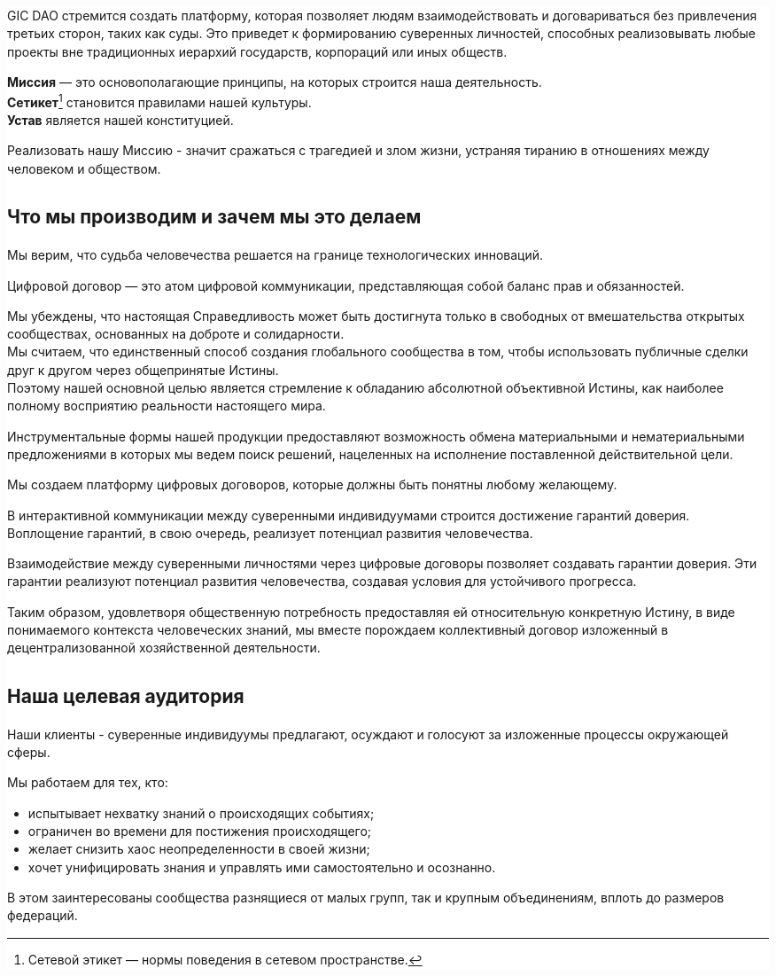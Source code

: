 GIC DAO стремится создать платформу, которая позволяет людям взаимодействовать и договариваться без привлечения третьих сторон, таких как суды.
Это приведет к формированию суверенных личностей, способных реализовывать любые проекты вне традиционных иерархий государств, корпораций или иных обществ.

**Миссия** — это основополагающие принципы, на которых строится наша деятельность.  
**Сетикет**[^2] становится правилами нашей культуры.  
**Устав** является нашей конституцией.  

Реализовать нашу Миссию - значит сражаться с трагедией и злом жизни, устраняя тиранию в отношениях между человеком и обществом.

[^2]: Сетевой этикет — нормы поведения в сетевом пространстве.

## Что мы производим и зачем мы это делаем

Мы верим, что судьба человечества решается на границе технологических инноваций.  

Цифровой договор — это атом цифровой коммуникации, представляющая собой баланс прав и обязанностей.  

Мы убеждены, что настоящая Справедливость может быть достигнута только в свободных от вмешательства открытых сообществах, основанных на доброте и солидарности.  
Мы считаем, что единственный способ создания глобального сообщества в том, чтобы использовать публичные сделки друг к другом через общепринятые Истины.  
Поэтому нашей основной целью является стремление к обладанию абсолютной объективной Истины, как наиболее полному восприятию реальности настоящего мира.  

Инструментальные формы нашей продукции предоставляют возможность обмена материальными и нематериальными предложениями в которых мы ведем поиск решений, нацеленных на исполнение поставленной действительной цели.  

Мы создаем платформу цифровых договоров, которые должны быть понятны любому желающему. 

В интерактивной коммуникации между суверенными индивидуумами строится достижение гарантий доверия.
Воплощение гарантий, в свою очередь, реализует потенциал развития человечества.

Взаимодействие между суверенными личностями через цифровые договоры позволяет создавать гарантии доверия. 
Эти гарантии реализуют потенциал развития человечества, создавая условия для устойчивого прогресса.

Таким образом, удовлетворя общественную потребность предоставляя ей относительную конкретную Истину, в виде понимаемого контекста человеческих знаний, мы вместе порождаем коллективный договор изложенный в децентрализованной хозяйственной деятельности.

## Наша целевая аудитория

Наши клиенты - суверенные индивидуумы предлагают, осуждают и голосуют за изложенные процессы окружающей сферы.  

Мы работаем для тех, кто:
- испытывает нехватку знаний о происходящих событиях; 
- ограничен во времени для постижения происходящего; 
- желает снизить хаос неопределенности в своей жизни; 
- хочет унифицировать знания и управлять ими самостоятельно и осознанно.  

В этом заинтересованы сообщества разнящиеся от малых групп, так и крупным объединениям, вплоть до размеров федераций. 


[^1]: Decentralized Autonomous Organization — Децентрализованная автономная организация.